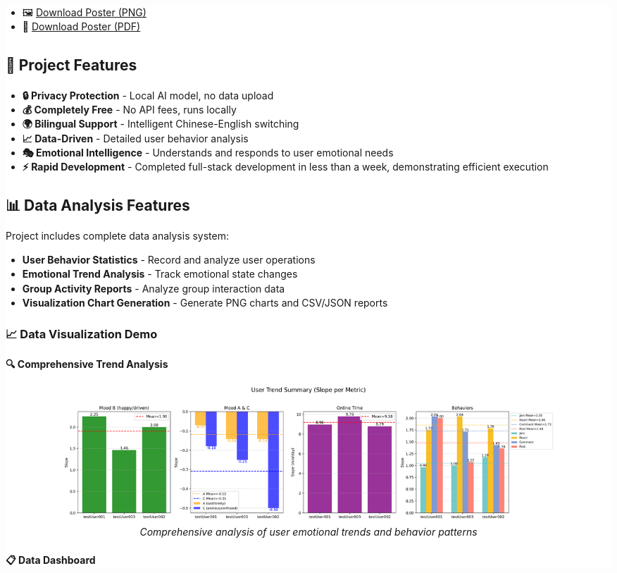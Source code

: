 - 🖼️ [Download Poster (PNG)](supplement/Us_poster/Us-Poster.png)
- 📄 [Download Poster (PDF)](supplement/Us_poster/Us_Poster.pdf)

## 🎨 Project Features

- **🔒 Privacy Protection** - Local AI model, no data upload
- **💰 Completely Free** - No API fees, runs locally
- **🌍 Bilingual Support** - Intelligent Chinese-English switching
- **📈 Data-Driven** - Detailed user behavior analysis
- **🎭 Emotional Intelligence** - Understands and responds to user emotional needs
- **⚡ Rapid Development** - Completed full-stack development in less than a week, demonstrating efficient execution

## 📊 Data Analysis Features

Project includes complete data analysis system:
- **User Behavior Statistics** - Record and analyze user operations
- **Emotional Trend Analysis** - Track emotional state changes
- **Group Activity Reports** - Analyze group interaction data
- **Visualization Chart Generation** - Generate PNG charts and CSV/JSON reports

### 📈 **Data Visualization Demo**

#### 🔍 **Comprehensive Trend Analysis**
<div align="center">
  <img src="fake_data/all_trends_summary.png" alt="Comprehensive Trend Analysis" width="700"/>
  <br>
  <em>Comprehensive analysis of user emotional trends and behavior patterns</em>
</div>

#### 📋 **Data Dashboard**
<div align="center">
